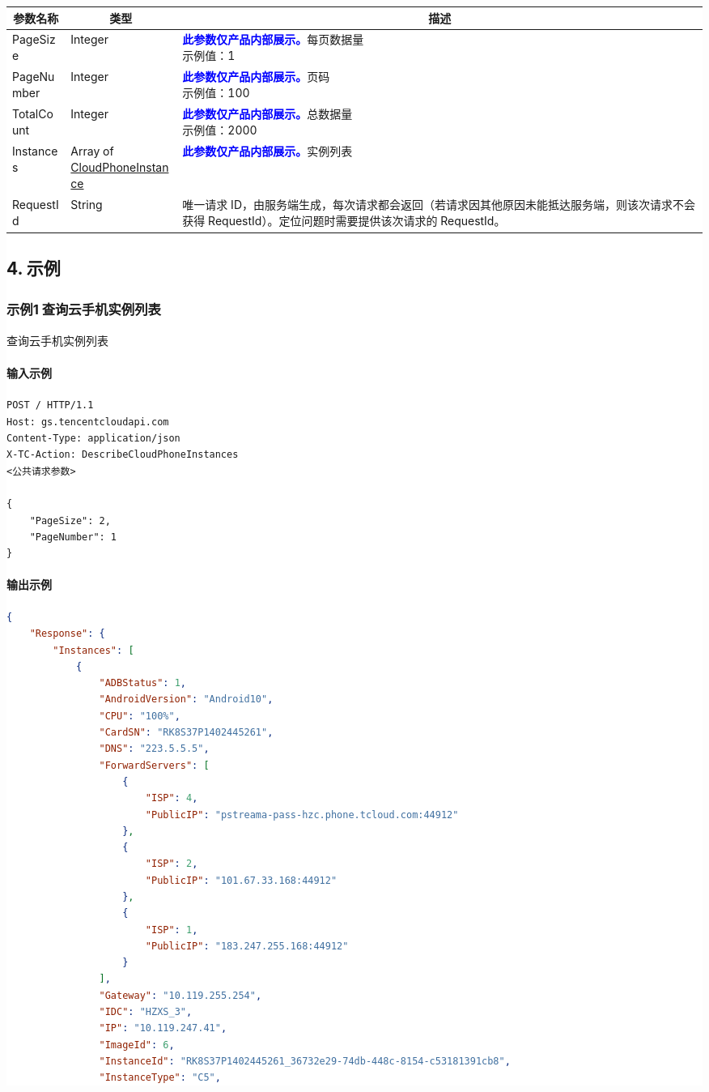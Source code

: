 | 参数名称 | 类型 | 描述 |
|---------|---------|---------|
| PageSize | Integer | <strong><font color="blue">此参数仅产品内部展示。</font></strong>每页数据量<br/>示例值：1|
| PageNumber | Integer | <strong><font color="blue">此参数仅产品内部展示。</font></strong>页码<br/>示例值：100|
| TotalCount | Integer | <strong><font color="blue">此参数仅产品内部展示。</font></strong>总数据量<br/>示例值：2000|
| Instances | Array of [CloudPhoneInstance](/document/api/1162/40743#CloudPhoneInstance) | <strong><font color="blue">此参数仅产品内部展示。</font></strong>实例列表|
| RequestId | String | 唯一请求 ID，由服务端生成，每次请求都会返回（若请求因其他原因未能抵达服务端，则该次请求不会获得 RequestId）。定位问题时需要提供该次请求的 RequestId。|

## 4. 示例

### 示例1 查询云手机实例列表

查询云手机实例列表

#### 输入示例

```
POST / HTTP/1.1
Host: gs.tencentcloudapi.com
Content-Type: application/json
X-TC-Action: DescribeCloudPhoneInstances
<公共请求参数>

{
    "PageSize": 2,
    "PageNumber": 1
}
```

#### 输出示例

```json
{
    "Response": {
        "Instances": [
            {
                "ADBStatus": 1,
                "AndroidVersion": "Android10",
                "CPU": "100%",
                "CardSN": "RK8S37P1402445261",
                "DNS": "223.5.5.5",
                "ForwardServers": [
                    {
                        "ISP": 4,
                        "PublicIP": "pstreama-pass-hzc.phone.tcloud.com:44912"
                    },
                    {
                        "ISP": 2,
                        "PublicIP": "101.67.33.168:44912"
                    },
                    {
                        "ISP": 1,
                        "PublicIP": "183.247.255.168:44912"
                    }
                ],
                "Gateway": "10.119.255.254",
                "IDC": "HZXS_3",
                "IP": "10.119.247.41",
                "ImageId": 6,
                "InstanceId": "RK8S37P1402445261_36732e29-74db-448c-8154-c53181391cb8",
                "InstanceType": "C5",
```